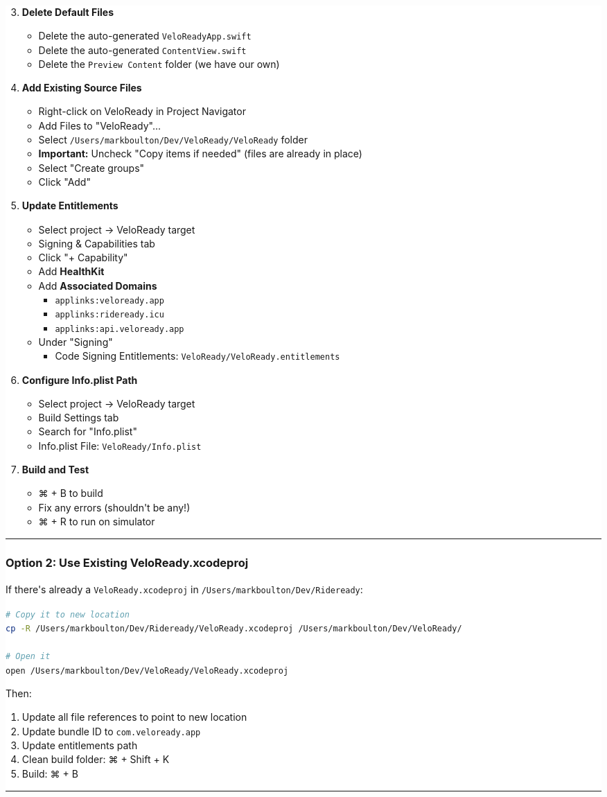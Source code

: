 3. **Delete Default Files**
   - Delete the auto-generated `VeloReadyApp.swift`
   - Delete the auto-generated `ContentView.swift`
   - Delete the `Preview Content` folder (we have our own)

4. **Add Existing Source Files**
   - Right-click on VeloReady in Project Navigator
   - Add Files to "VeloReady"...
   - Select `/Users/markboulton/Dev/VeloReady/VeloReady` folder
   - **Important:** Uncheck "Copy items if needed" (files are already in place)
   - Select "Create groups"
   - Click "Add"

5. **Update Entitlements**
   - Select project → VeloReady target
   - Signing & Capabilities tab
   - Click "+ Capability"
   - Add **HealthKit**
   - Add **Associated Domains**
     - `applinks:veloready.app`
     - `applinks:rideready.icu`
     - `applinks:api.veloready.app`
   - Under "Signing"
     - Code Signing Entitlements: `VeloReady/VeloReady.entitlements`

6. **Configure Info.plist Path**
   - Select project → VeloReady target
   - Build Settings tab
   - Search for "Info.plist"
   - Info.plist File: `VeloReady/Info.plist`

7. **Build and Test**
   - ⌘ + B to build
   - Fix any errors (shouldn't be any!)
   - ⌘ + R to run on simulator

---

### Option 2: Use Existing VeloReady.xcodeproj

If there's already a `VeloReady.xcodeproj` in `/Users/markboulton/Dev/Rideready`:

```bash
# Copy it to new location
cp -R /Users/markboulton/Dev/Rideready/VeloReady.xcodeproj /Users/markboulton/Dev/VeloReady/

# Open it
open /Users/markboulton/Dev/VeloReady/VeloReady.xcodeproj
```

Then:
1. Update all file references to point to new location
2. Update bundle ID to `com.veloready.app`
3. Update entitlements path
4. Clean build folder: ⌘ + Shift + K
5. Build: ⌘ + B

---
